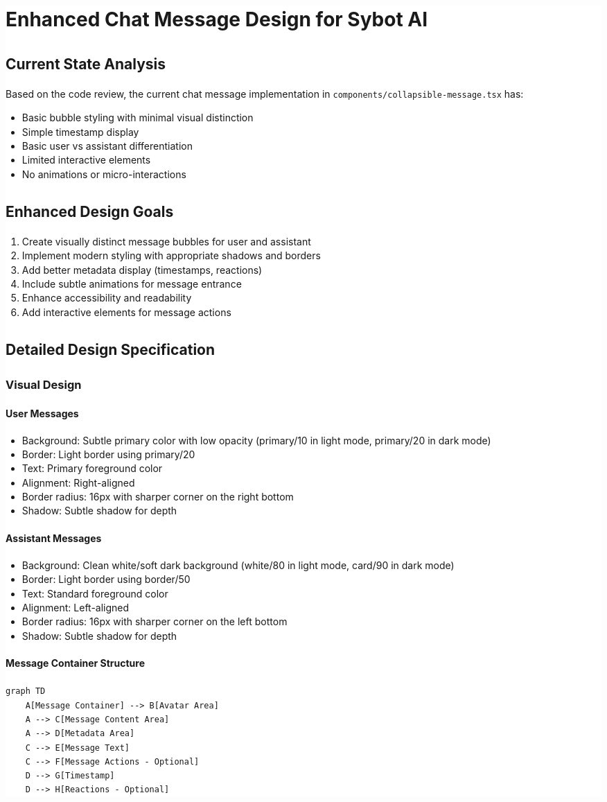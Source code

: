 # Enhanced Chat Message Design for Sybot AI

## Current State Analysis

Based on the code review, the current chat message implementation in `components/collapsible-message.tsx` has:

- Basic bubble styling with minimal visual distinction
- Simple timestamp display
- Basic user vs assistant differentiation
- Limited interactive elements
- No animations or micro-interactions

## Enhanced Design Goals

1. Create visually distinct message bubbles for user and assistant
2. Implement modern styling with appropriate shadows and borders
3. Add better metadata display (timestamps, reactions)
4. Include subtle animations for message entrance
5. Enhance accessibility and readability
6. Add interactive elements for message actions

## Detailed Design Specification

### Visual Design

#### User Messages

- Background: Subtle primary color with low opacity (primary/10 in light mode, primary/20 in dark mode)
- Border: Light border using primary/20
- Text: Primary foreground color
- Alignment: Right-aligned
- Border radius: 16px with sharper corner on the right bottom
- Shadow: Subtle shadow for depth

#### Assistant Messages

- Background: Clean white/soft dark background (white/80 in light mode, card/90 in dark mode)
- Border: Light border using border/50
- Text: Standard foreground color
- Alignment: Left-aligned
- Border radius: 16px with sharper corner on the left bottom
- Shadow: Subtle shadow for depth

#### Message Container Structure

```mermaid
graph TD
    A[Message Container] --> B[Avatar Area]
    A --> C[Message Content Area]
    A --> D[Metadata Area]
    C --> E[Message Text]
    C --> F[Message Actions - Optional]
    D --> G[Timestamp]
    D --> H[Reactions - Optional]
```
